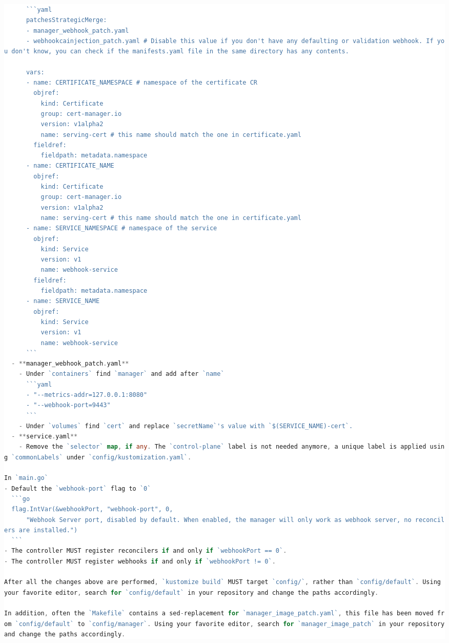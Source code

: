   ```go
        ```yaml
        patchesStrategicMerge:
        - manager_webhook_patch.yaml
        - webhookcainjection_patch.yaml # Disable this value if you don't have any defaulting or validation webhook. If you don't know, you can check if the manifests.yaml file in the same directory has any contents.

        vars:
        - name: CERTIFICATE_NAMESPACE # namespace of the certificate CR
          objref:
            kind: Certificate
            group: cert-manager.io
            version: v1alpha2
            name: serving-cert # this name should match the one in certificate.yaml
          fieldref:
            fieldpath: metadata.namespace
        - name: CERTIFICATE_NAME
          objref:
            kind: Certificate
            group: cert-manager.io
            version: v1alpha2
            name: serving-cert # this name should match the one in certificate.yaml
        - name: SERVICE_NAMESPACE # namespace of the service
          objref:
            kind: Service
            version: v1
            name: webhook-service
          fieldref:
            fieldpath: metadata.namespace
        - name: SERVICE_NAME
          objref:
            kind: Service
            version: v1
            name: webhook-service
        ```
    - **manager_webhook_patch.yaml**
      - Under `containers` find `manager` and add after `name`
        ```yaml
        - "--metrics-addr=127.0.0.1:8080"
        - "--webhook-port=9443"
        ```
      - Under `volumes` find `cert` and replace `secretName`'s value with `$(SERVICE_NAME)-cert`.
    - **service.yaml**
      - Remove the `selector` map, if any. The `control-plane` label is not needed anymore, a unique label is applied using `commonLabels` under `config/kustomization.yaml`.

In `main.go`
  - Default the `webhook-port` flag to `0`
    ```go
    flag.IntVar(&webhookPort, "webhook-port", 0,
		"Webhook Server port, disabled by default. When enabled, the manager will only work as webhook server, no reconcilers are installed.")
    ```
  - The controller MUST register reconcilers if and only if `webhookPort == 0`.
  - The controller MUST register webhooks if and only if `webhookPort != 0`.

After all the changes above are performed, `kustomize build` MUST target `config/`, rather than `config/default`. Using your favorite editor, search for `config/default` in your repository and change the paths accordingly.

In addition, often the `Makefile` contains a sed-replacement for `manager_image_patch.yaml`, this file has been moved from `config/default` to `config/manager`. Using your favorite editor, search for `manager_image_patch` in your repository and change the paths accordingly.
  ```